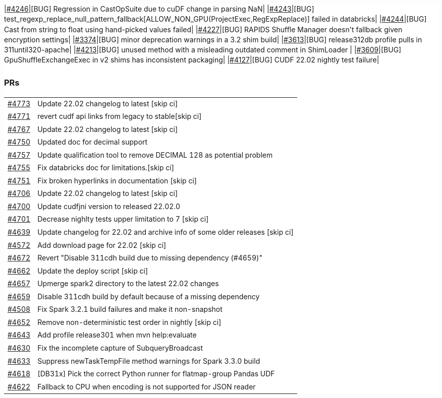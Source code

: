 |[#4246](https://github.com/NVIDIA/spark-rapids/issues/4246)|[BUG] Regression in CastOpSuite due to cuDF change in parsing NaN|
|[#4243](https://github.com/NVIDIA/spark-rapids/issues/4243)|[BUG] test_regexp_replace_null_pattern_fallback[ALLOW_NON_GPU(ProjectExec,RegExpReplace)] failed in databricks|
|[#4244](https://github.com/NVIDIA/spark-rapids/issues/4244)|[BUG] Cast from string to float using hand-picked values failed|
|[#4227](https://github.com/NVIDIA/spark-rapids/issues/4227)|[BUG] RAPIDS Shuffle Manager doesn't fallback given encryption settings|
|[#3374](https://github.com/NVIDIA/spark-rapids/issues/3374)|[BUG] minor deprecation warnings in a 3.2 shim build|
|[#3613](https://github.com/NVIDIA/spark-rapids/issues/3613)|[BUG] release312db profile pulls in 311until320-apache|
|[#4213](https://github.com/NVIDIA/spark-rapids/issues/4213)|[BUG] unused method with a misleading outdated comment in ShimLoader |
|[#3609](https://github.com/NVIDIA/spark-rapids/issues/3609)|[BUG] GpuShuffleExchangeExec in v2 shims has inconsistent packaging|
|[#4127](https://github.com/NVIDIA/spark-rapids/issues/4127)|[BUG] CUDF 22.02 nightly test failure|

### PRs
|||
|:---|:---|
|[#4773](https://github.com/NVIDIA/spark-rapids/pull/4773)|Update 22.02 changelog to latest [skip ci]|
|[#4771](https://github.com/NVIDIA/spark-rapids/pull/4771)|revert cudf api links from legacy to stable[skip ci]|
|[#4767](https://github.com/NVIDIA/spark-rapids/pull/4767)|Update 22.02 changelog to latest [skip ci]|
|[#4750](https://github.com/NVIDIA/spark-rapids/pull/4750)|Updated doc for decimal support|
|[#4757](https://github.com/NVIDIA/spark-rapids/pull/4757)|Update qualification tool to remove DECIMAL 128 as potential problem|
|[#4755](https://github.com/NVIDIA/spark-rapids/pull/4755)|Fix databricks doc for limitations.[skip ci]|
|[#4751](https://github.com/NVIDIA/spark-rapids/pull/4751)|Fix broken hyperlinks in documentation [skip ci]|
|[#4706](https://github.com/NVIDIA/spark-rapids/pull/4706)|Update 22.02 changelog to latest [skip ci]|
|[#4700](https://github.com/NVIDIA/spark-rapids/pull/4700)|Update cudfjni version to released 22.02.0|
|[#4701](https://github.com/NVIDIA/spark-rapids/pull/4701)|Decrease nighlty tests upper limitation to 7 [skip ci]|
|[#4639](https://github.com/NVIDIA/spark-rapids/pull/4639)|Update changelog for 22.02 and archive info of some older releases [skip ci]|
|[#4572](https://github.com/NVIDIA/spark-rapids/pull/4572)|Add download page for 22.02 [skip ci]|
|[#4672](https://github.com/NVIDIA/spark-rapids/pull/4672)|Revert "Disable 311cdh build due to missing dependency (#4659)"|
|[#4662](https://github.com/NVIDIA/spark-rapids/pull/4662)|Update the deploy script [skip ci]|
|[#4657](https://github.com/NVIDIA/spark-rapids/pull/4657)|Upmerge spark2 directory to the latest 22.02 changes|
|[#4659](https://github.com/NVIDIA/spark-rapids/pull/4659)|Disable 311cdh build by default because of a missing dependency|
|[#4508](https://github.com/NVIDIA/spark-rapids/pull/4508)|Fix Spark 3.2.1 build failures and make it non-snapshot|
|[#4652](https://github.com/NVIDIA/spark-rapids/pull/4652)|Remove non-deterministic test order in nightly [skip ci]|
|[#4643](https://github.com/NVIDIA/spark-rapids/pull/4643)|Add profile release301 when mvn help:evaluate|
|[#4630](https://github.com/NVIDIA/spark-rapids/pull/4630)|Fix the incomplete capture of SubqueryBroadcast |
|[#4633](https://github.com/NVIDIA/spark-rapids/pull/4633)|Suppress newTaskTempFile method warnings for Spark 3.3.0 build|
|[#4618](https://github.com/NVIDIA/spark-rapids/pull/4618)|[DB31x] Pick the correct Python runner for flatmap-group Pandas UDF|
|[#4622](https://github.com/NVIDIA/spark-rapids/pull/4622)|Fallback to CPU when encoding is not supported for JSON reader|
